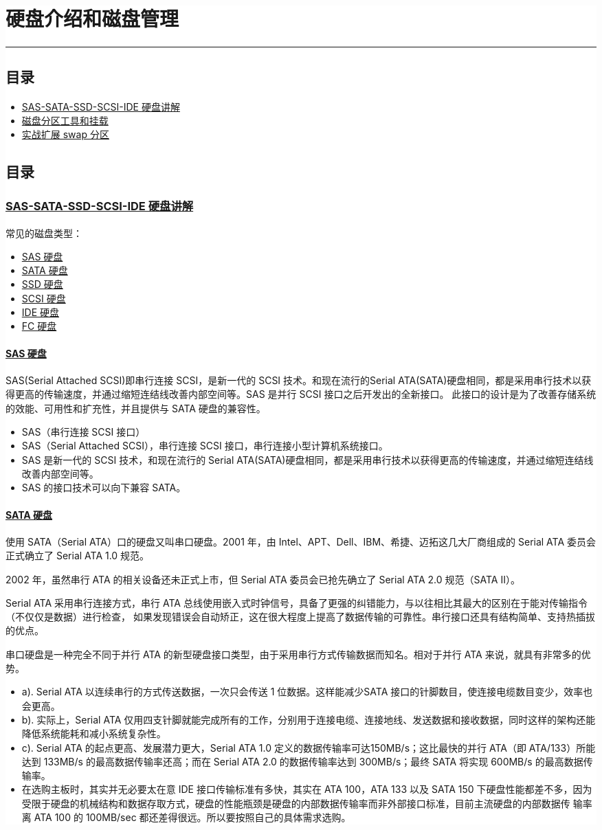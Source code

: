 # 硬盘介绍和磁盘管理

---

## 目录

* [SAS-SATA-SSD-SCSI-IDE 硬盘讲解](#aboutHardDrives)
* [磁盘分区工具和挂载](#diskPartitioningAndMounting)
* [实战扩展 swap 分区](#swapPartition)

## 目录

### <a href="#aboutHardDrives" id="aboutHardDrives">SAS-SATA-SSD-SCSI-IDE 硬盘讲解</a>

常见的磁盘类型：

* [SAS 硬盘](#SAS)
* [SATA 硬盘](#SATA)
* [SSD 硬盘](#SSD)
* [SCSI 硬盘](#SCSI)
* [IDE 硬盘](#IDE)
* [FC 硬盘](#FC)

#### <a href="#SAS" id="SAS">SAS 硬盘</a>

SAS(Serial Attached SCSI)即串行连接 SCSI，是新一代的 SCSI 技术。和现在流行的Serial ATA(SATA)硬盘相同，都是采用串行技术以获得更高的传输速度，并通过缩短连结线改善内部空间等。SAS 是并行 SCSI 接口之后开发出的全新接口。 此接口的设计是为了改善存储系统的效能、可用性和扩充性，并且提供与 SATA 硬盘的兼容性。

* SAS（串行连接 SCSI 接口）
* SAS（Serial Attached SCSI），串行连接 SCSI 接口，串行连接小型计算机系统接口。
* SAS 是新一代的 SCSI 技术，和现在流行的 Serial ATA(SATA)硬盘相同，都是采用串行技术以获得更高的传输速度，并通过缩短连结线改善内部空间等。
* SAS 的接口技术可以向下兼容 SATA。

#### <a href="#SATA" id="SATA">SATA 硬盘</a>

使用 SATA（Serial ATA）口的硬盘又叫串口硬盘。2001 年，由 Intel、APT、Dell、IBM、希捷、迈拓这几大厂商组成的 Serial ATA 委员会正式确立了 Serial ATA 1.0 规范。

2002 年，虽然串行 ATA 的相关设备还未正式上市，但 Serial ATA 委员会已抢先确立了 Serial ATA 2.0 规范（SATA II）。

Serial ATA 采用串行连接方式，串行 ATA 总线使用嵌入式时钟信号，具备了更强的纠错能力，与以往相比其最大的区别在于能对传输指令（不仅仅是数据）进行检查， 如果发现错误会自动矫正，这在很大程度上提高了数据传输的可靠性。串行接口还具有结构简单、支持热插拔的优点。

串口硬盘是一种完全不同于并行 ATA 的新型硬盘接口类型，由于采用串行方式传输数据而知名。相对于并行 ATA 来说，就具有非常多的优势。

* a). Serial ATA 以连续串行的方式传送数据，一次只会传送 1 位数据。这样能减少SATA 接口的针脚数目，使连接电缆数目变少，效率也会更高。
* b). 实际上，Serial ATA 仅用四支针脚就能完成所有的工作，分别用于连接电缆、连接地线、发送数据和接收数据，同时这样的架构还能降低系统能耗和减小系统复杂性。
* c). Serial ATA 的起点更高、发展潜力更大，Serial ATA 1.0 定义的数据传输率可达150MB/s；这比最快的并行 ATA（即 ATA/133）所能达到 133MB/s 的最高数据传输率还高；而在 Serial ATA 2.0 的数据传输率达到 300MB/s；最终 SATA 将实现 600MB/s 的最高数据传输率。
* 在选购主板时，其实并无必要太在意 IDE 接口传输标准有多快，其实在 ATA 100，ATA 133 以及 SATA 150 下硬盘性能都差不多，因为受限于硬盘的机械结构和数据存取方式，硬盘的性能瓶颈是硬盘的内部数据传输率而非外部接口标准，目前主流硬盘的内部数据传 输率离 ATA 100 的 100MB/sec 都还差得很远。所以要按照自己的具体需求选购。
